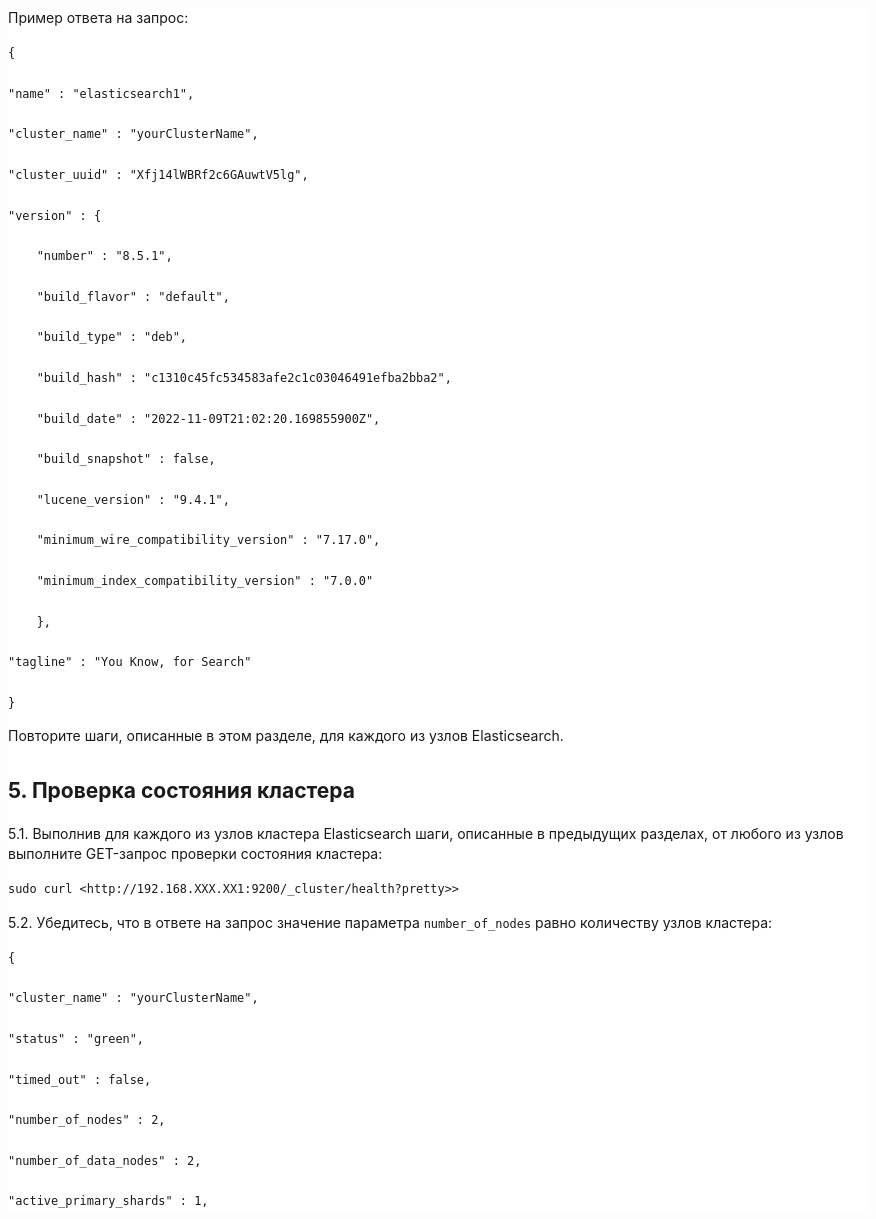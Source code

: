 Пример ответа на запрос:

```
{

"name" : "elasticsearch1",

"cluster_name" : "yourClusterName",

"cluster_uuid" : "Xfj14lWBRf2c6GAuwtV5lg",

"version" : {

    "number" : "8.5.1",

    "build_flavor" : "default",

    "build_type" : "deb",

    "build_hash" : "c1310c45fc534583afe2c1c03046491efba2bba2",

    "build_date" : "2022-11-09T21:02:20.169855900Z",

    "build_snapshot" : false,

    "lucene_version" : "9.4.1",

    "minimum_wire_compatibility_version" : "7.17.0",

    "minimum_index_compatibility_version" : "7.0.0"

    },

"tagline" : "You Know, for Search"

}        
```

Повторите шаги, описанные в этом разделе, для каждого из узлов Elasticsearch.

## 5. Проверка состояния кластера

5.1. Выполнив для каждого из узлов кластера Elasticsearch шаги, описанные в предыдущих разделах, от любого из узлов выполните GET-запрос проверки состояния кластера:

```
sudo curl <http://192.168.XXX.XX1:9200/_cluster/health?pretty>>
```

5.2. Убедитесь, что в ответе на запрос значение параметра `number_of_nodes` равно количеству узлов кластера:

```
{

"cluster_name" : "yourClusterName",

"status" : "green",

"timed_out" : false,

"number_of_nodes" : 2,

"number_of_data_nodes" : 2,

"active_primary_shards" : 1,

```